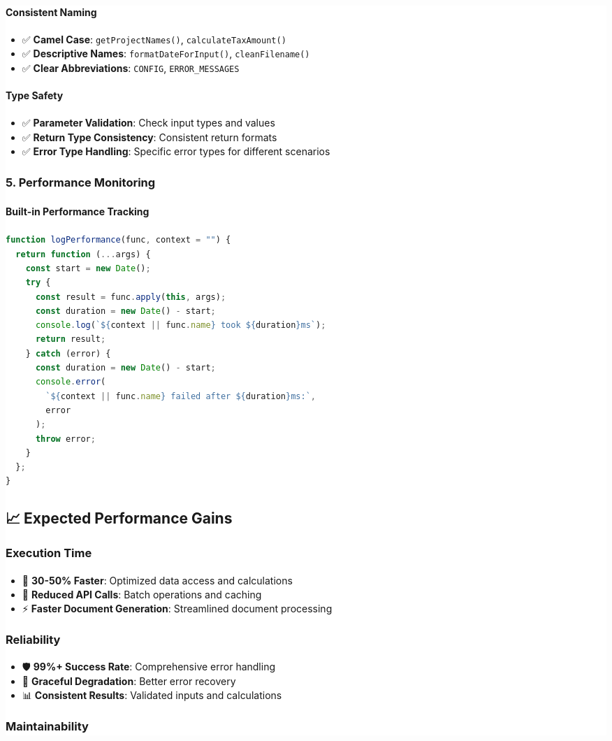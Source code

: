 #### **Consistent Naming**

- ✅ **Camel Case**: `getProjectNames()`, `calculateTaxAmount()`
- ✅ **Descriptive Names**: `formatDateForInput()`, `cleanFilename()`
- ✅ **Clear Abbreviations**: `CONFIG`, `ERROR_MESSAGES`

#### **Type Safety**

- ✅ **Parameter Validation**: Check input types and values
- ✅ **Return Type Consistency**: Consistent return formats
- ✅ **Error Type Handling**: Specific error types for different scenarios

### **5. Performance Monitoring**

#### **Built-in Performance Tracking**

```javascript
function logPerformance(func, context = "") {
  return function (...args) {
    const start = new Date();
    try {
      const result = func.apply(this, args);
      const duration = new Date() - start;
      console.log(`${context || func.name} took ${duration}ms`);
      return result;
    } catch (error) {
      const duration = new Date() - start;
      console.error(
        `${context || func.name} failed after ${duration}ms:`,
        error
      );
      throw error;
    }
  };
}
```

## 📈 **Expected Performance Gains**

### **Execution Time**

- 🚀 **30-50% Faster**: Optimized data access and calculations
- 🔄 **Reduced API Calls**: Batch operations and caching
- ⚡ **Faster Document Generation**: Streamlined document processing

### **Reliability**

- 🛡️ **99%+ Success Rate**: Comprehensive error handling
- 🔄 **Graceful Degradation**: Better error recovery
- 📊 **Consistent Results**: Validated inputs and calculations

### **Maintainability**
